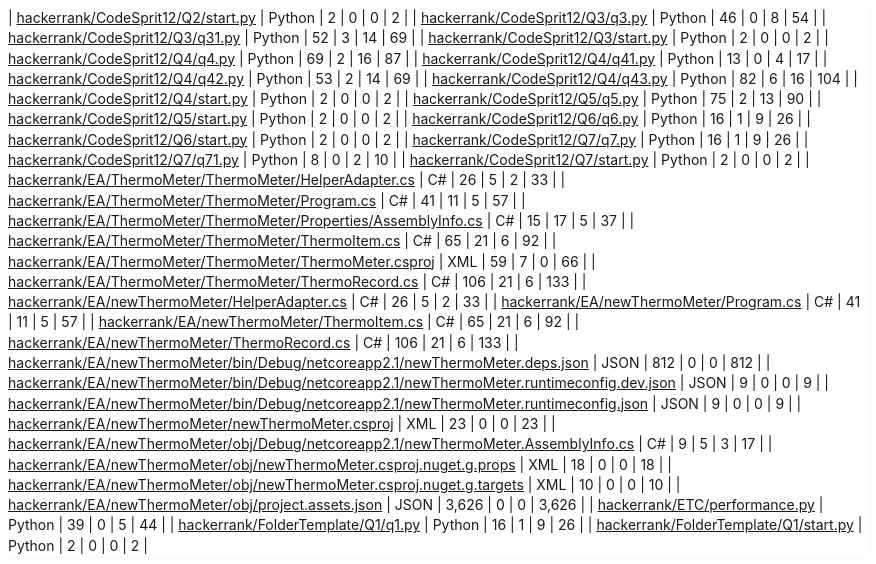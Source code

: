 | [hackerrank/CodeSprit12/Q2/start.py](/hackerrank/CodeSprit12/Q2/start.py) | Python | 2 | 0 | 0 | 2 |
| [hackerrank/CodeSprit12/Q3/q3.py](/hackerrank/CodeSprit12/Q3/q3.py) | Python | 46 | 0 | 8 | 54 |
| [hackerrank/CodeSprit12/Q3/q31.py](/hackerrank/CodeSprit12/Q3/q31.py) | Python | 52 | 3 | 14 | 69 |
| [hackerrank/CodeSprit12/Q3/start.py](/hackerrank/CodeSprit12/Q3/start.py) | Python | 2 | 0 | 0 | 2 |
| [hackerrank/CodeSprit12/Q4/q4.py](/hackerrank/CodeSprit12/Q4/q4.py) | Python | 69 | 2 | 16 | 87 |
| [hackerrank/CodeSprit12/Q4/q41.py](/hackerrank/CodeSprit12/Q4/q41.py) | Python | 13 | 0 | 4 | 17 |
| [hackerrank/CodeSprit12/Q4/q42.py](/hackerrank/CodeSprit12/Q4/q42.py) | Python | 53 | 2 | 14 | 69 |
| [hackerrank/CodeSprit12/Q4/q43.py](/hackerrank/CodeSprit12/Q4/q43.py) | Python | 82 | 6 | 16 | 104 |
| [hackerrank/CodeSprit12/Q4/start.py](/hackerrank/CodeSprit12/Q4/start.py) | Python | 2 | 0 | 0 | 2 |
| [hackerrank/CodeSprit12/Q5/q5.py](/hackerrank/CodeSprit12/Q5/q5.py) | Python | 75 | 2 | 13 | 90 |
| [hackerrank/CodeSprit12/Q5/start.py](/hackerrank/CodeSprit12/Q5/start.py) | Python | 2 | 0 | 0 | 2 |
| [hackerrank/CodeSprit12/Q6/q6.py](/hackerrank/CodeSprit12/Q6/q6.py) | Python | 16 | 1 | 9 | 26 |
| [hackerrank/CodeSprit12/Q6/start.py](/hackerrank/CodeSprit12/Q6/start.py) | Python | 2 | 0 | 0 | 2 |
| [hackerrank/CodeSprit12/Q7/q7.py](/hackerrank/CodeSprit12/Q7/q7.py) | Python | 16 | 1 | 9 | 26 |
| [hackerrank/CodeSprit12/Q7/q71.py](/hackerrank/CodeSprit12/Q7/q71.py) | Python | 8 | 0 | 2 | 10 |
| [hackerrank/CodeSprit12/Q7/start.py](/hackerrank/CodeSprit12/Q7/start.py) | Python | 2 | 0 | 0 | 2 |
| [hackerrank/EA/ThermoMeter/ThermoMeter/HelperAdapter.cs](/hackerrank/EA/ThermoMeter/ThermoMeter/HelperAdapter.cs) | C# | 26 | 5 | 2 | 33 |
| [hackerrank/EA/ThermoMeter/ThermoMeter/Program.cs](/hackerrank/EA/ThermoMeter/ThermoMeter/Program.cs) | C# | 41 | 11 | 5 | 57 |
| [hackerrank/EA/ThermoMeter/ThermoMeter/Properties/AssemblyInfo.cs](/hackerrank/EA/ThermoMeter/ThermoMeter/Properties/AssemblyInfo.cs) | C# | 15 | 17 | 5 | 37 |
| [hackerrank/EA/ThermoMeter/ThermoMeter/ThermoItem.cs](/hackerrank/EA/ThermoMeter/ThermoMeter/ThermoItem.cs) | C# | 65 | 21 | 6 | 92 |
| [hackerrank/EA/ThermoMeter/ThermoMeter/ThermoMeter.csproj](/hackerrank/EA/ThermoMeter/ThermoMeter/ThermoMeter.csproj) | XML | 59 | 7 | 0 | 66 |
| [hackerrank/EA/ThermoMeter/ThermoMeter/ThermoRecord.cs](/hackerrank/EA/ThermoMeter/ThermoMeter/ThermoRecord.cs) | C# | 106 | 21 | 6 | 133 |
| [hackerrank/EA/newThermoMeter/HelperAdapter.cs](/hackerrank/EA/newThermoMeter/HelperAdapter.cs) | C# | 26 | 5 | 2 | 33 |
| [hackerrank/EA/newThermoMeter/Program.cs](/hackerrank/EA/newThermoMeter/Program.cs) | C# | 41 | 11 | 5 | 57 |
| [hackerrank/EA/newThermoMeter/ThermoItem.cs](/hackerrank/EA/newThermoMeter/ThermoItem.cs) | C# | 65 | 21 | 6 | 92 |
| [hackerrank/EA/newThermoMeter/ThermoRecord.cs](/hackerrank/EA/newThermoMeter/ThermoRecord.cs) | C# | 106 | 21 | 6 | 133 |
| [hackerrank/EA/newThermoMeter/bin/Debug/netcoreapp2.1/newThermoMeter.deps.json](/hackerrank/EA/newThermoMeter/bin/Debug/netcoreapp2.1/newThermoMeter.deps.json) | JSON | 812 | 0 | 0 | 812 |
| [hackerrank/EA/newThermoMeter/bin/Debug/netcoreapp2.1/newThermoMeter.runtimeconfig.dev.json](/hackerrank/EA/newThermoMeter/bin/Debug/netcoreapp2.1/newThermoMeter.runtimeconfig.dev.json) | JSON | 9 | 0 | 0 | 9 |
| [hackerrank/EA/newThermoMeter/bin/Debug/netcoreapp2.1/newThermoMeter.runtimeconfig.json](/hackerrank/EA/newThermoMeter/bin/Debug/netcoreapp2.1/newThermoMeter.runtimeconfig.json) | JSON | 9 | 0 | 0 | 9 |
| [hackerrank/EA/newThermoMeter/newThermoMeter.csproj](/hackerrank/EA/newThermoMeter/newThermoMeter.csproj) | XML | 23 | 0 | 0 | 23 |
| [hackerrank/EA/newThermoMeter/obj/Debug/netcoreapp2.1/newThermoMeter.AssemblyInfo.cs](/hackerrank/EA/newThermoMeter/obj/Debug/netcoreapp2.1/newThermoMeter.AssemblyInfo.cs) | C# | 9 | 5 | 3 | 17 |
| [hackerrank/EA/newThermoMeter/obj/newThermoMeter.csproj.nuget.g.props](/hackerrank/EA/newThermoMeter/obj/newThermoMeter.csproj.nuget.g.props) | XML | 18 | 0 | 0 | 18 |
| [hackerrank/EA/newThermoMeter/obj/newThermoMeter.csproj.nuget.g.targets](/hackerrank/EA/newThermoMeter/obj/newThermoMeter.csproj.nuget.g.targets) | XML | 10 | 0 | 0 | 10 |
| [hackerrank/EA/newThermoMeter/obj/project.assets.json](/hackerrank/EA/newThermoMeter/obj/project.assets.json) | JSON | 3,626 | 0 | 0 | 3,626 |
| [hackerrank/ETC/performance.py](/hackerrank/ETC/performance.py) | Python | 39 | 0 | 5 | 44 |
| [hackerrank/FolderTemplate/Q1/q1.py](/hackerrank/FolderTemplate/Q1/q1.py) | Python | 16 | 1 | 9 | 26 |
| [hackerrank/FolderTemplate/Q1/start.py](/hackerrank/FolderTemplate/Q1/start.py) | Python | 2 | 0 | 0 | 2 |